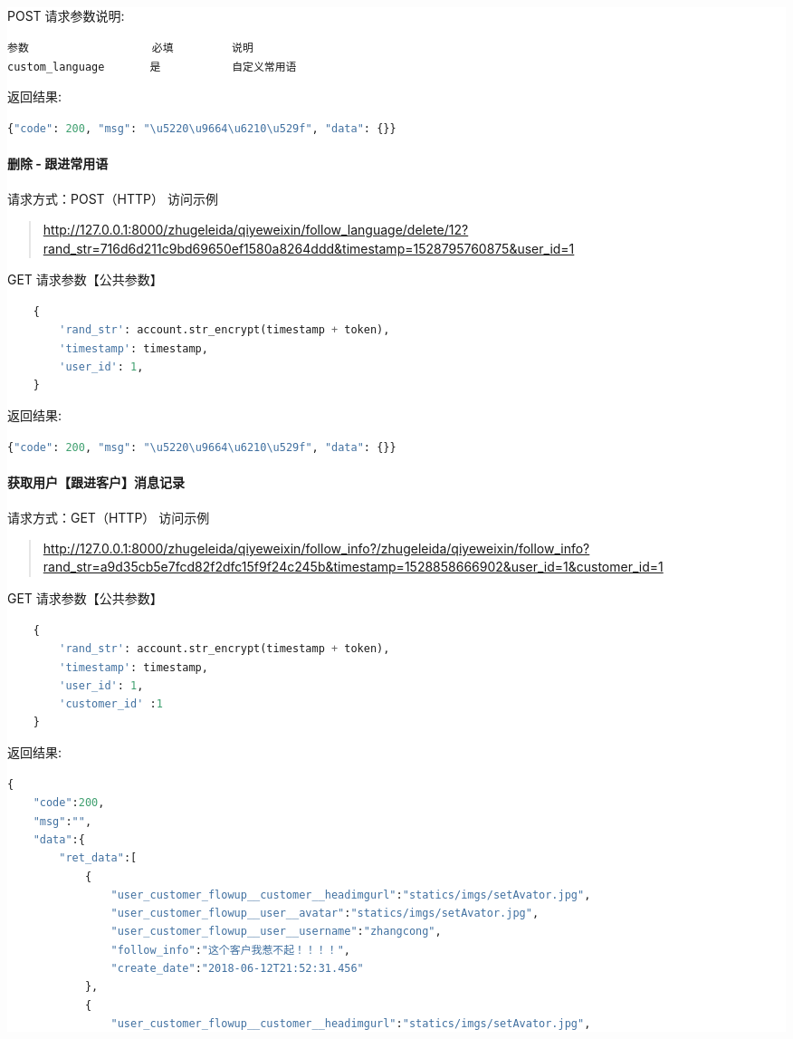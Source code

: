 POST 请求参数说明:
```  python
参数                   必填         说明
custom_language       是           自定义常用语     
```

返回结果:
``` python
{"code": 200, "msg": "\u5220\u9664\u6210\u529f", "data": {}}

```

#### 删除 - 跟进常用语
请求方式：POST（HTTP）
访问示例
>http://127.0.0.1:8000/zhugeleida/qiyeweixin/follow_language/delete/12?rand_str=716d6d211c9bd69650ef1580a8264ddd&timestamp=1528795760875&user_id=1

GET 请求参数【公共参数】

``` python
    {
        'rand_str': account.str_encrypt(timestamp + token),
        'timestamp': timestamp,
        'user_id': 1,      
    }
```

返回结果:
``` python
{"code": 200, "msg": "\u5220\u9664\u6210\u529f", "data": {}}
```


####  获取用户【跟进客户】消息记录

请求方式：GET（HTTP）
访问示例
>http://127.0.0.1:8000/zhugeleida/qiyeweixin/follow_info?/zhugeleida/qiyeweixin/follow_info?rand_str=a9d35cb5e7fcd82f2dfc15f9f24c245b&timestamp=1528858666902&user_id=1&customer_id=1

GET 请求参数【公共参数】

``` python
    {
        'rand_str': account.str_encrypt(timestamp + token),
        'timestamp': timestamp,
        'user_id': 1,
        'customer_id' :1      
    }
```



返回结果:

``` python
{
    "code":200,
    "msg":"",
    "data":{
        "ret_data":[
            {
                "user_customer_flowup__customer__headimgurl":"statics/imgs/setAvator.jpg",
                "user_customer_flowup__user__avatar":"statics/imgs/setAvator.jpg",
                "user_customer_flowup__user__username":"zhangcong",
                "follow_info":"这个客户我惹不起！！！！",
                "create_date":"2018-06-12T21:52:31.456"
            },
            {
                "user_customer_flowup__customer__headimgurl":"statics/imgs/setAvator.jpg",
```
